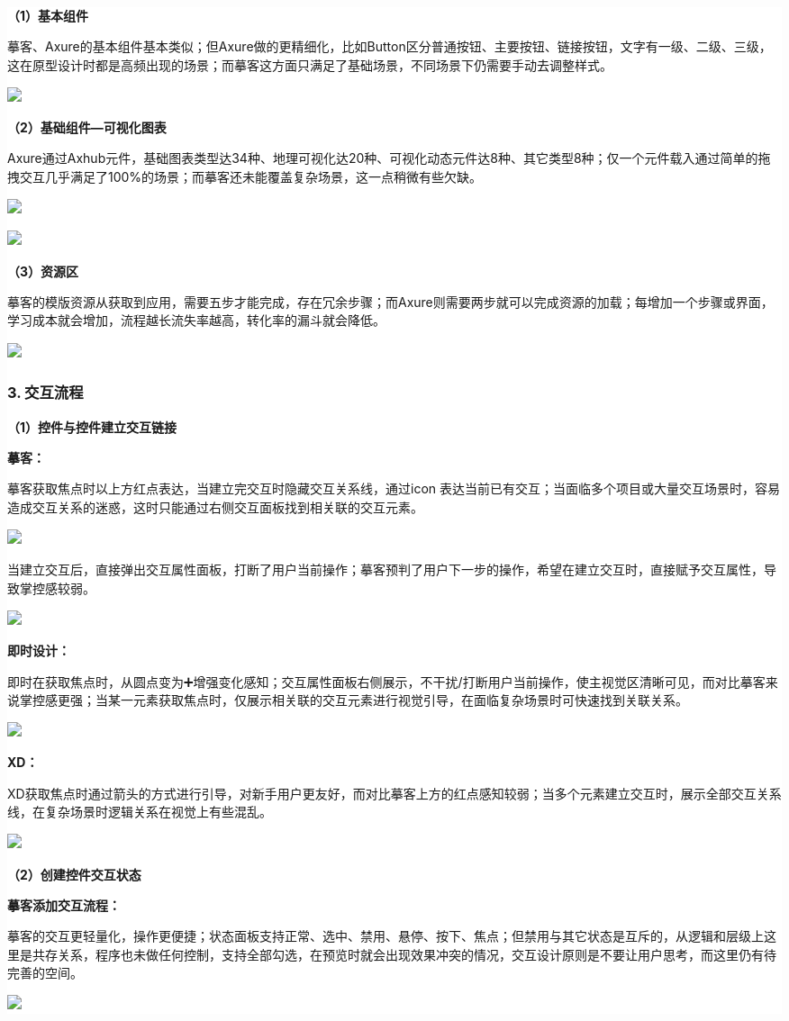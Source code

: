 **（1）基本组件**

摹客、Axure的基本组件基本类似；但Axure做的更精细化，比如Button区分普通按钮、主要按钮、链接按钮，文字有一级、二级、三级，这在原型设计时都是高频出现的场景；而摹客这方面只满足了基础场景，不同场景下仍需要手动去调整样式。

![](https://image.woshipm.com/wp-files/2022/09/Lt9J8Hln625hH6wwOGwq.png)

**（2）基础组件—可视化图表**

Axure通过Axhub元件，基础图表类型达34种、地理可视化达20种、可视化动态元件达8种、其它类型8种；仅一个元件载入通过简单的拖拽交互几乎满足了100%的场景；而摹客还未能覆盖复杂场景，这一点稍微有些欠缺。

![](https://image.woshipm.com/wp-files/2022/09/FBt5Kkp58gwi7Mys2p1O.png)

![](https://image.woshipm.com/wp-files/2022/09/peE9MEA8nWZnmGw4NYy3.png)

**（3）资源区**

摹客的模版资源从获取到应用，需要五步才能完成，存在冗余步骤；而Axure则需要两步就可以完成资源的加载；每增加一个步骤或界面，学习成本就会增加，流程越长流失率越高，转化率的漏斗就会降低。

![](https://image.woshipm.com/wp-files/2022/09/MuvSAlccMURHbuYn2eC1.png)

### 3\. 交互流程

**（1）控件与控件建立交互链接**

**摹客：**

摹客获取焦点时以上方红点表达，当建立完交互时隐藏交互关系线，通过icon 表达当前已有交互；当面临多个项目或大量交互场景时，容易造成交互关系的迷惑，这时只能通过右侧交互面板找到相关联的交互元素。

![](https://image.woshipm.com/wp-files/2022/09/ByGIEZo0U33Ra0IvDoha.png)

当建立交互后，直接弹出交互属性面板，打断了用户当前操作；摹客预判了用户下一步的操作，希望在建立交互时，直接赋予交互属性，导致掌控感较弱。

![](https://image.woshipm.com/wp-files/2022/09/6k1ZGNigVwDNdEYvmCT8.png)

**即时设计：**

即时在获取焦点时，从圆点变为➕增强变化感知；交互属性面板右侧展示，不干扰/打断用户当前操作，使主视觉区清晰可见，而对比摹客来说掌控感更强；当某一元素获取焦点时，仅展示相关联的交互元素进行视觉引导，在面临复杂场景时可快速找到关联关系。

![](https://image.woshipm.com/wp-files/2022/09/XLTKJT7vcIblie6q7aOg.png)

**XD：**

XD获取焦点时通过箭头的方式进行引导，对新手用户更友好，而对比摹客上方的红点感知较弱；当多个元素建立交互时，展示全部交互关系线，在复杂场景时逻辑关系在视觉上有些混乱。

![](https://image.woshipm.com/wp-files/2022/09/TofQQ846mNvOlgGOY7qj.png)

**（2）创建控件交互状态**

**摹客添加交互流程：**

摹客的交互更轻量化，操作更便捷；状态面板支持正常、选中、禁用、悬停、按下、焦点；但禁用与其它状态是互斥的，从逻辑和层级上这里是共存关系，程序也未做任何控制，支持全部勾选，在预览时就会出现效果冲突的情况，交互设计原则是不要让用户思考，而这里仍有待完善的空间。

![](https://image.woshipm.com/wp-files/2022/09/8gNAaQayBCsJaEXzSJUG.png)
